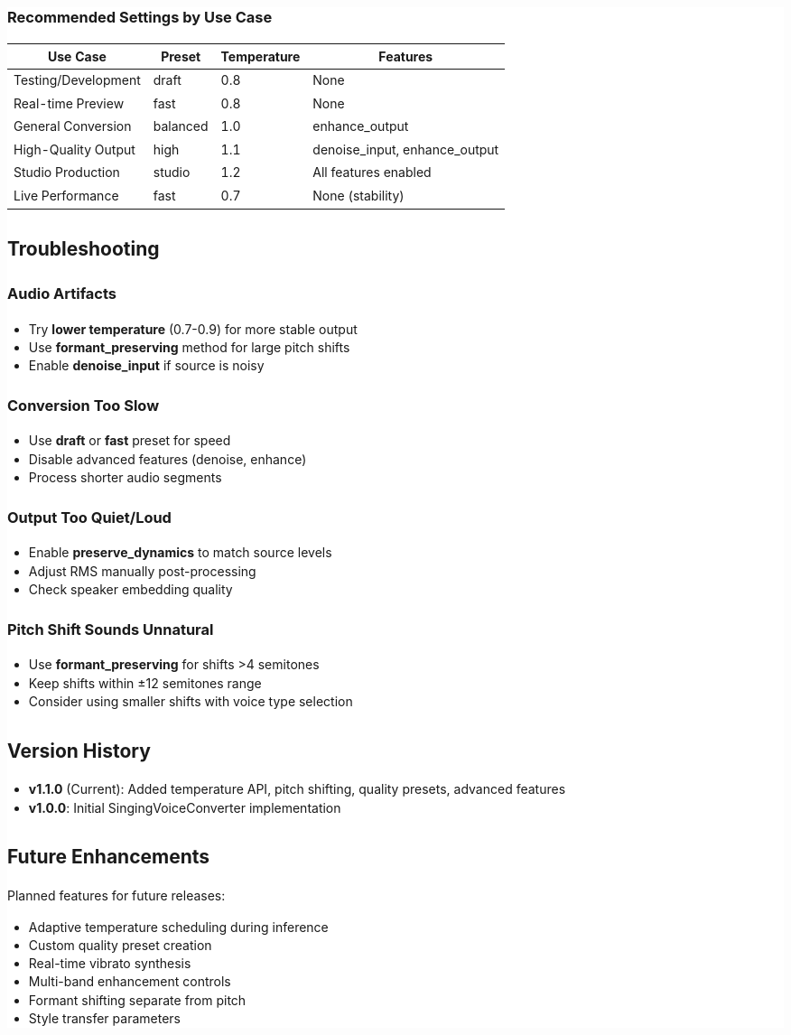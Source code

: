 ### Recommended Settings by Use Case

| Use Case | Preset | Temperature | Features |
|----------|--------|-------------|----------|
| Testing/Development | draft | 0.8 | None |
| Real-time Preview | fast | 0.8 | None |
| General Conversion | balanced | 1.0 | enhance_output |
| High-Quality Output | high | 1.1 | denoise_input, enhance_output |
| Studio Production | studio | 1.2 | All features enabled |
| Live Performance | fast | 0.7 | None (stability) |

## Troubleshooting

### Audio Artifacts

- Try **lower temperature** (0.7-0.9) for more stable output
- Use **formant_preserving** method for large pitch shifts
- Enable **denoise_input** if source is noisy

### Conversion Too Slow

- Use **draft** or **fast** preset for speed
- Disable advanced features (denoise, enhance)
- Process shorter audio segments

### Output Too Quiet/Loud

- Enable **preserve_dynamics** to match source levels
- Adjust RMS manually post-processing
- Check speaker embedding quality

### Pitch Shift Sounds Unnatural

- Use **formant_preserving** for shifts >4 semitones
- Keep shifts within ±12 semitones range
- Consider using smaller shifts with voice type selection

## Version History

- **v1.1.0** (Current): Added temperature API, pitch shifting, quality presets, advanced features
- **v1.0.0**: Initial SingingVoiceConverter implementation

## Future Enhancements

Planned features for future releases:
- Adaptive temperature scheduling during inference
- Custom quality preset creation
- Real-time vibrato synthesis
- Multi-band enhancement controls
- Formant shifting separate from pitch
- Style transfer parameters
